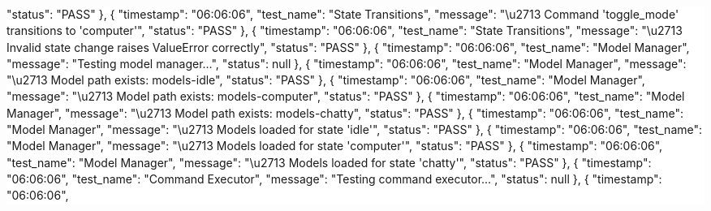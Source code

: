   "status": "PASS"
  },
  {
  "timestamp": "06:06:06",
  "test_name": "State Transitions",
  "message": "\\u2713 Command 'toggle_mode' transitions to 'computer'",
  "status": "PASS"
  },
  {
  "timestamp": "06:06:06",
  "test_name": "State Transitions",
  "message": "\\u2713 Invalid state change raises ValueError correctly",
  "status": "PASS"
  },
  {
  "timestamp": "06:06:06",
  "test_name": "Model Manager",
  "message": "Testing model manager...",
  "status": null
  },
  {
  "timestamp": "06:06:06",
  "test_name": "Model Manager",
  "message": "\\u2713 Model path exists: models-idle",
  "status": "PASS"
  },
  {
  "timestamp": "06:06:06",
  "test_name": "Model Manager",
  "message": "\\u2713 Model path exists: models-computer",
  "status": "PASS"
  },
  {
  "timestamp": "06:06:06",
  "test_name": "Model Manager",
  "message": "\\u2713 Model path exists: models-chatty",
  "status": "PASS"
  },
  {
  "timestamp": "06:06:06",
  "test_name": "Model Manager",
  "message": "\\u2713 Models loaded for state 'idle'",
  "status": "PASS"
  },
  {
  "timestamp": "06:06:06",
  "test_name": "Model Manager",
  "message": "\\u2713 Models loaded for state 'computer'",
  "status": "PASS"
  },
  {
  "timestamp": "06:06:06",
  "test_name": "Model Manager",
  "message": "\\u2713 Models loaded for state 'chatty'",
  "status": "PASS"
  },
  {
  "timestamp": "06:06:06",
  "test_name": "Command Executor",
  "message": "Testing command executor...",
  "status": null
  },
  {
  "timestamp": "06:06:06",